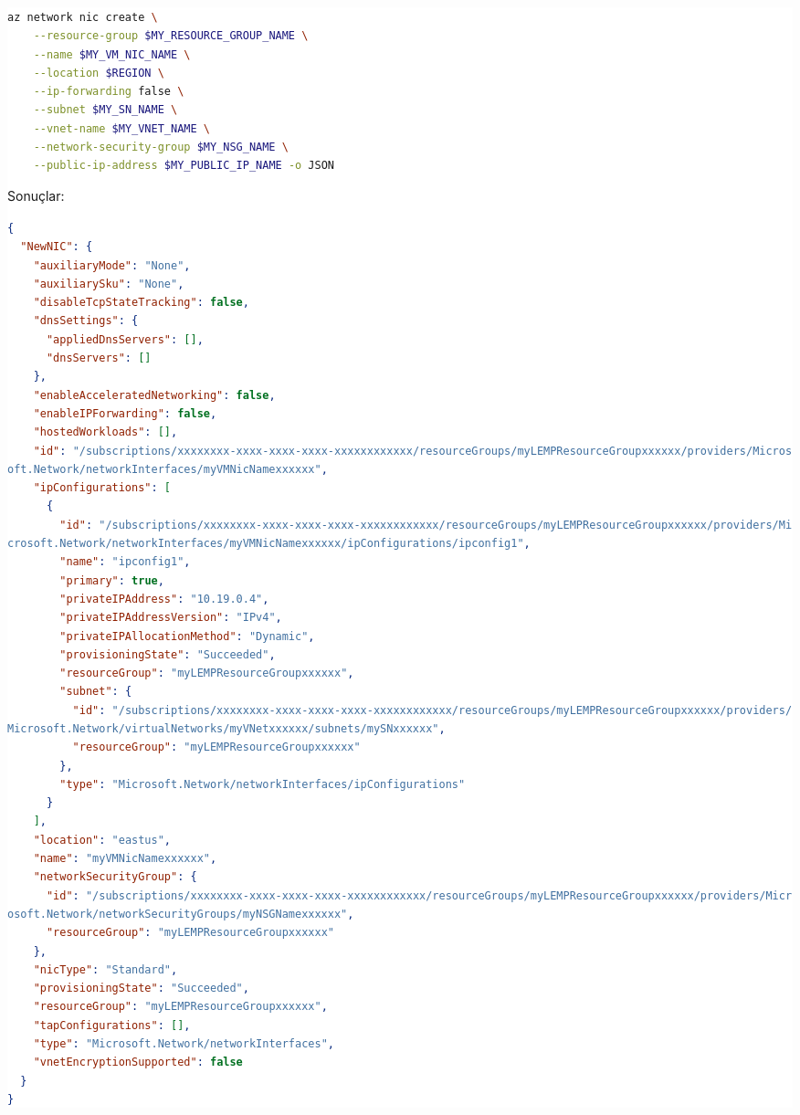 ```bash
az network nic create \
    --resource-group $MY_RESOURCE_GROUP_NAME \
    --name $MY_VM_NIC_NAME \
    --location $REGION \
    --ip-forwarding false \
    --subnet $MY_SN_NAME \
    --vnet-name $MY_VNET_NAME \
    --network-security-group $MY_NSG_NAME \
    --public-ip-address $MY_PUBLIC_IP_NAME -o JSON
```

Sonuçlar:


```JSON
{
  "NewNIC": {
    "auxiliaryMode": "None",
    "auxiliarySku": "None",
    "disableTcpStateTracking": false,
    "dnsSettings": {
      "appliedDnsServers": [],
      "dnsServers": []
    },
    "enableAcceleratedNetworking": false,
    "enableIPForwarding": false,
    "hostedWorkloads": [],
    "id": "/subscriptions/xxxxxxxx-xxxx-xxxx-xxxx-xxxxxxxxxxxx/resourceGroups/myLEMPResourceGroupxxxxxx/providers/Microsoft.Network/networkInterfaces/myVMNicNamexxxxxx",
    "ipConfigurations": [
      {
        "id": "/subscriptions/xxxxxxxx-xxxx-xxxx-xxxx-xxxxxxxxxxxx/resourceGroups/myLEMPResourceGroupxxxxxx/providers/Microsoft.Network/networkInterfaces/myVMNicNamexxxxxx/ipConfigurations/ipconfig1",
        "name": "ipconfig1",
        "primary": true,
        "privateIPAddress": "10.19.0.4",
        "privateIPAddressVersion": "IPv4",
        "privateIPAllocationMethod": "Dynamic",
        "provisioningState": "Succeeded",
        "resourceGroup": "myLEMPResourceGroupxxxxxx",
        "subnet": {
          "id": "/subscriptions/xxxxxxxx-xxxx-xxxx-xxxx-xxxxxxxxxxxx/resourceGroups/myLEMPResourceGroupxxxxxx/providers/Microsoft.Network/virtualNetworks/myVNetxxxxxx/subnets/mySNxxxxxx",
          "resourceGroup": "myLEMPResourceGroupxxxxxx"
        },
        "type": "Microsoft.Network/networkInterfaces/ipConfigurations"
      }
    ],
    "location": "eastus",
    "name": "myVMNicNamexxxxxx",
    "networkSecurityGroup": {
      "id": "/subscriptions/xxxxxxxx-xxxx-xxxx-xxxx-xxxxxxxxxxxx/resourceGroups/myLEMPResourceGroupxxxxxx/providers/Microsoft.Network/networkSecurityGroups/myNSGNamexxxxxx",
      "resourceGroup": "myLEMPResourceGroupxxxxxx"
    },
    "nicType": "Standard",
    "provisioningState": "Succeeded",
    "resourceGroup": "myLEMPResourceGroupxxxxxx",
    "tapConfigurations": [],
    "type": "Microsoft.Network/networkInterfaces",
    "vnetEncryptionSupported": false
  }
}
```